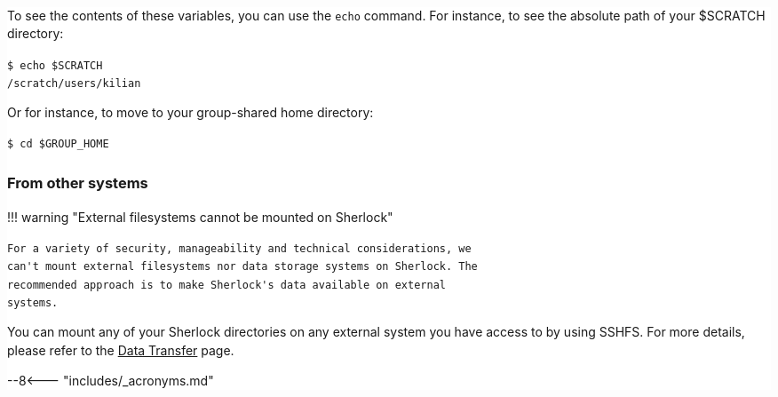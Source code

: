 To see the contents of these variables, you can use the `echo` command. For
instance, to see the absolute path of your $SCRATCH directory:

``` none
$ echo $SCRATCH
/scratch/users/kilian
```

Or for instance, to move to your group-shared home directory:

``` none
$ cd $GROUP_HOME
```


### From other systems

!!! warning "External filesystems cannot be mounted on Sherlock"

    For a variety of security, manageability and technical considerations, we
    can't mount external filesystems nor data storage systems on Sherlock. The
    recommended approach is to make Sherlock's data available on external
    systems.

You can mount any of your Sherlock directories on any external system you have
access to by using SSHFS. For more details, please refer to the [Data
Transfer][url_data_sshfs] page.


[comment]: #  (link URLs -----------------------------------------------------)

[url_NFS]:              //en.wikipedia.org/wiki/Network_File_System
[url_lustre]:           //en.wikipedia.org/wiki/Lustre_(file_system)
[url_oak]:              //uit.stanford.edu/service/oak-storage
[url_data_sshfs]:       /docs/storage/data-transfer#sshfs
[url_purge]:            /docs/storage/filesystems/#expiration-policy

[comment]: #  (footnotes -----------------------------------------------------)

[^oak_sd]: For more information about Oak, its characteristics and cost model,
           please see the [Oak Service Description page][url_oak].


--8<--- "includes/_acronyms.md"
